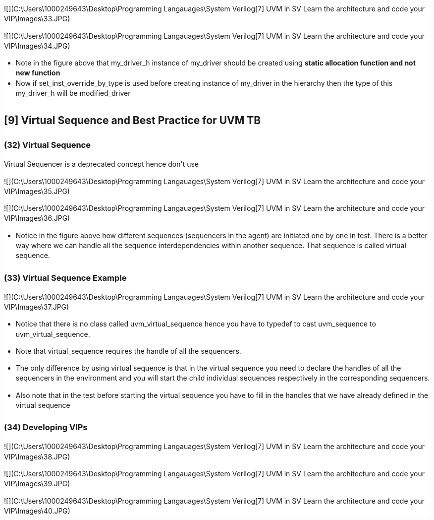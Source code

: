 ![](C:\Users\1000249643\Desktop\Programming Langauages\System Verilog\[7] UVM in SV Learn the architecture and code your VIP\Images\33.JPG)

![](C:\Users\1000249643\Desktop\Programming Langauages\System Verilog\[7] UVM in SV Learn the architecture and code your VIP\Images\34.JPG)

* Note in the figure above that my_driver_h instance of my_driver should be created using **static allocation function and not new function**
* Now if set_inst_override_by_type is used before creating instance of my_driver in the hierarchy then the type of this my_driver_h will be modified_driver



## [9] Virtual Sequence and Best Practice for UVM TB

### (32) Virtual Sequence

Virtual Sequencer is a deprecated concept hence don't use

![](C:\Users\1000249643\Desktop\Programming Langauages\System Verilog\[7] UVM in SV Learn the architecture and code your VIP\Images\35.JPG)

![](C:\Users\1000249643\Desktop\Programming Langauages\System Verilog\[7] UVM in SV Learn the architecture and code your VIP\Images\36.JPG)



* Notice in the figure above how different sequences (sequencers in the agent) are initiated one by one in test. There is a better way where we can handle all the sequence interdependencies within another sequence. That sequence is called virtual sequence.

### (33) Virtual Sequence Example

![](C:\Users\1000249643\Desktop\Programming Langauages\System Verilog\[7] UVM in SV Learn the architecture and code your VIP\Images\37.JPG)

* Notice that there is no class called uvm_virtual_sequence hence you have to typedef to cast uvm_sequence to uvm_virtual_sequence.



* Note that virtual_sequence requires the handle of all the sequencers. 
* The only difference by using virtual sequence is that in the virtual sequence you need to declare the handles of all the sequencers in the environment and you will start the child individual sequences respectively in the corresponding sequencers.
* Also note that in the test before starting the virtual sequence you have to fill in the handles that we have already defined in the virtual sequence

### (34) Developing VIPs

![](C:\Users\1000249643\Desktop\Programming Langauages\System Verilog\[7] UVM in SV Learn the architecture and code your VIP\Images\38.JPG)

![](C:\Users\1000249643\Desktop\Programming Langauages\System Verilog\[7] UVM in SV Learn the architecture and code your VIP\Images\39.JPG)

![](C:\Users\1000249643\Desktop\Programming Langauages\System Verilog\[7] UVM in SV Learn the architecture and code your VIP\Images\40.JPG)